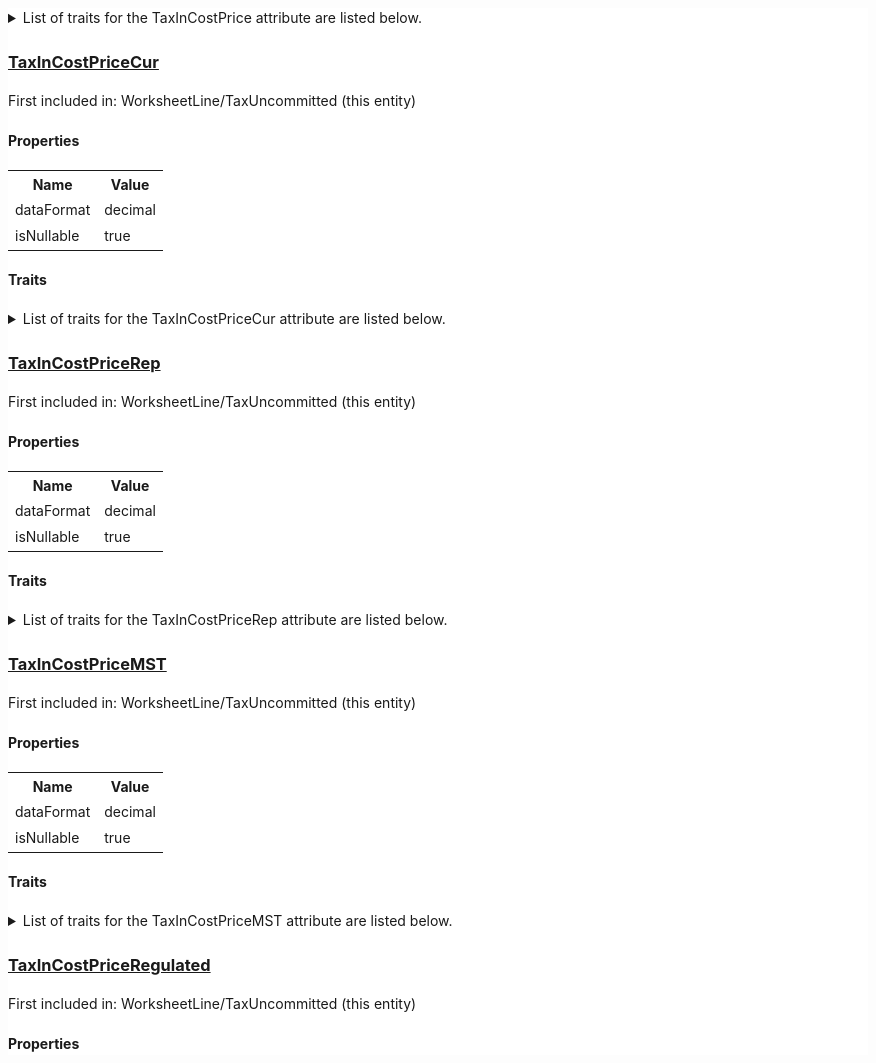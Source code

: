 <details><summary>List of traits for the TaxInCostPrice attribute are listed below.</summary></details>

### <a href=#TaxInCostPriceCur name="TaxInCostPriceCur">TaxInCostPriceCur</a>

First included in: WorksheetLine/TaxUncommitted (this entity)  

#### Properties

<table><tr><th>Name</th><th>Value</th></tr><tr><td>dataFormat</td><td>decimal</td></tr><tr><td>isNullable</td><td>true</td></tr></table>

#### Traits

<details><summary>List of traits for the TaxInCostPriceCur attribute are listed below.</summary></details>

### <a href=#TaxInCostPriceRep name="TaxInCostPriceRep">TaxInCostPriceRep</a>

First included in: WorksheetLine/TaxUncommitted (this entity)  

#### Properties

<table><tr><th>Name</th><th>Value</th></tr><tr><td>dataFormat</td><td>decimal</td></tr><tr><td>isNullable</td><td>true</td></tr></table>

#### Traits

<details><summary>List of traits for the TaxInCostPriceRep attribute are listed below.</summary></details>

### <a href=#TaxInCostPriceMST name="TaxInCostPriceMST">TaxInCostPriceMST</a>

First included in: WorksheetLine/TaxUncommitted (this entity)  

#### Properties

<table><tr><th>Name</th><th>Value</th></tr><tr><td>dataFormat</td><td>decimal</td></tr><tr><td>isNullable</td><td>true</td></tr></table>

#### Traits

<details><summary>List of traits for the TaxInCostPriceMST attribute are listed below.</summary></details>

### <a href=#TaxInCostPriceRegulated name="TaxInCostPriceRegulated">TaxInCostPriceRegulated</a>

First included in: WorksheetLine/TaxUncommitted (this entity)  

#### Properties
